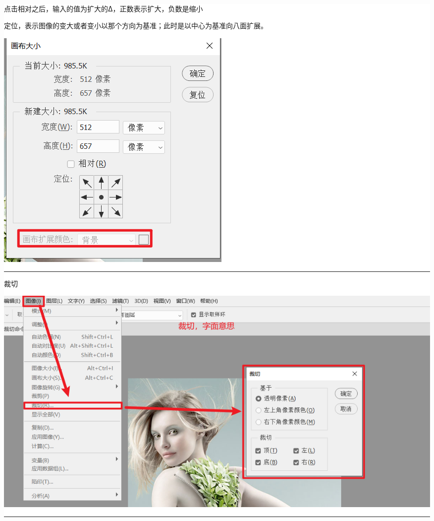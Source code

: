 点击相对之后，输入的值为扩大的Δ，正数表示扩大，负数是缩小

定位，表示图像的变大或者变小以那个方向为基准；此时是以中心为基准向八面扩展。

![image-20210817114634978](基础.imgs/image-20210817114634978.png)

---

裁切

![image-20210817115133556](基础.imgs/image-20210817115133556.png)

---